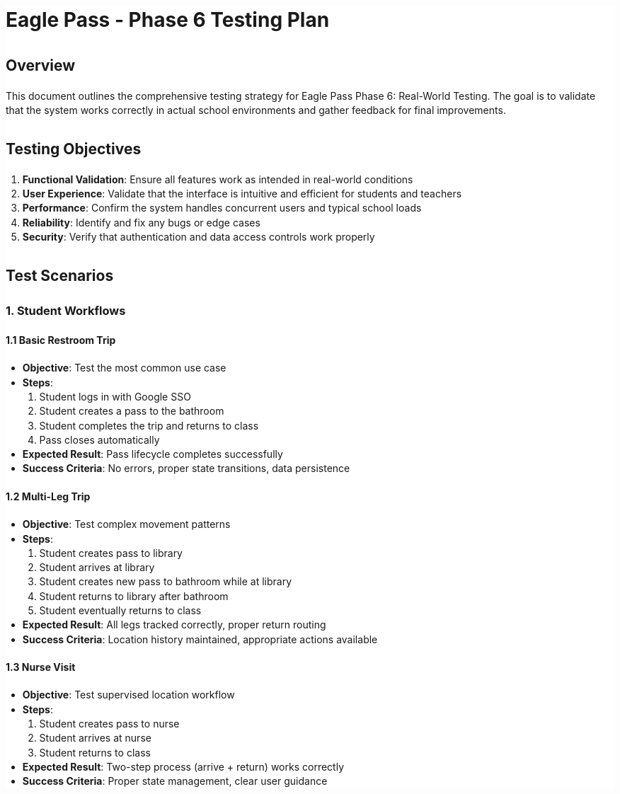 # Eagle Pass - Phase 6 Testing Plan

## Overview

This document outlines the comprehensive testing strategy for Eagle Pass Phase 6: Real-World Testing. The goal is to validate that the system works correctly in actual school environments and gather feedback for final improvements.

## Testing Objectives

1. **Functional Validation**: Ensure all features work as intended in real-world conditions
2. **User Experience**: Validate that the interface is intuitive and efficient for students and teachers
3. **Performance**: Confirm the system handles concurrent users and typical school loads
4. **Reliability**: Identify and fix any bugs or edge cases
5. **Security**: Verify that authentication and data access controls work properly

## Test Scenarios

### 1. Student Workflows

#### 1.1 Basic Restroom Trip
- **Objective**: Test the most common use case
- **Steps**:
  1. Student logs in with Google SSO
  2. Student creates a pass to the bathroom
  3. Student completes the trip and returns to class
  4. Pass closes automatically
- **Expected Result**: Pass lifecycle completes successfully
- **Success Criteria**: No errors, proper state transitions, data persistence

#### 1.2 Multi-Leg Trip
- **Objective**: Test complex movement patterns
- **Steps**:
  1. Student creates pass to library
  2. Student arrives at library
  3. Student creates new pass to bathroom while at library
  4. Student returns to library after bathroom
  5. Student eventually returns to class
- **Expected Result**: All legs tracked correctly, proper return routing
- **Success Criteria**: Location history maintained, appropriate actions available

#### 1.3 Nurse Visit
- **Objective**: Test supervised location workflow
- **Steps**:
  1. Student creates pass to nurse
  2. Student arrives at nurse
  3. Student returns to class
- **Expected Result**: Two-step process (arrive + return) works correctly
- **Success Criteria**: Proper state management, clear user guidance
